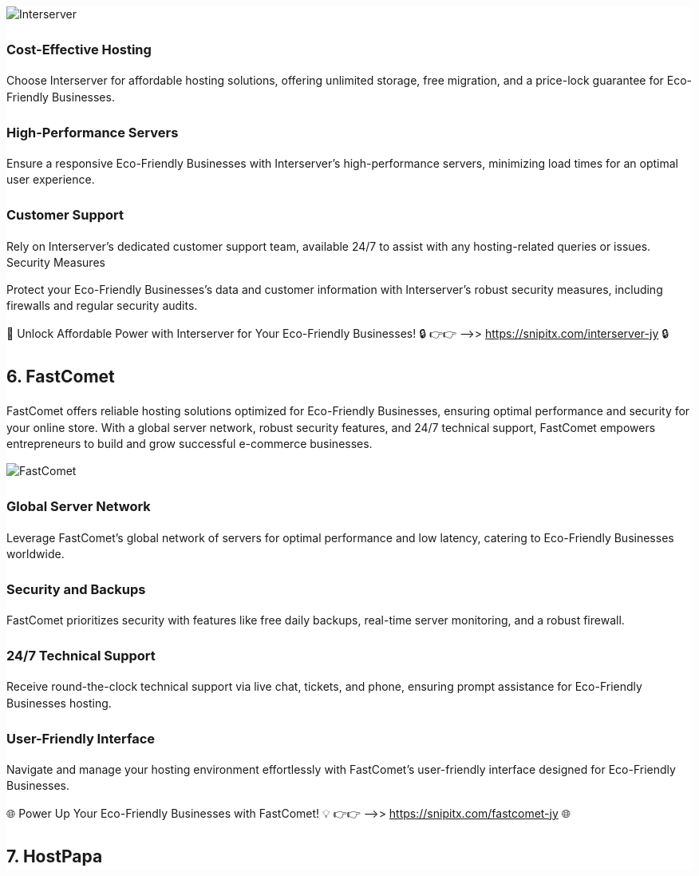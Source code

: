 ![Interserver](https://i.imgur.com/OM5dOEW.jpeg "Interserver Hosting")

### Cost-Effective Hosting
Choose Interserver for affordable hosting solutions, offering unlimited storage, free migration, and a price-lock guarantee for Eco-Friendly Businesses.

### High-Performance Servers
Ensure a responsive Eco-Friendly Businesses with Interserver’s high-performance servers, minimizing load times for an optimal user experience.

### Customer Support
Rely on Interserver’s dedicated customer support team, available 24/7 to assist with any hosting-related queries or issues.
Security Measures

Protect your Eco-Friendly Businesses’s data and customer information with Interserver’s robust security measures, including firewalls and regular security audits.

💸 Unlock Affordable Power with Interserver for Your Eco-Friendly Businesses! 🔒
👉👉 -->> https://snipitx.com/interserver-jy 🔒

## 6. FastComet

FastComet offers reliable hosting solutions optimized for Eco-Friendly Businesses, ensuring optimal performance and security for your online store. With a global server network, robust security features, and 24/7 technical support, FastComet empowers entrepreneurs to build and grow successful e-commerce businesses.

![FastComet](https://i.imgur.com/7qgXuWp.png "FastComet Hosting")

### Global Server Network
Leverage FastComet’s global network of servers for optimal performance and low latency, catering to Eco-Friendly Businesses worldwide.

### Security and Backups
FastComet prioritizes security with features like free daily backups, real-time server monitoring, and a robust firewall.

### 24/7 Technical Support
Receive round-the-clock technical support via live chat, tickets, and phone, ensuring prompt assistance for Eco-Friendly Businesses hosting.

### User-Friendly Interface
Navigate and manage your hosting environment effortlessly with FastComet’s user-friendly interface designed for Eco-Friendly Businesses.

🌐 Power Up Your Eco-Friendly Businesses with FastComet! 💡
👉👉 -->> https://snipitx.com/fastcomet-jy 🌐

## 7. HostPapa
